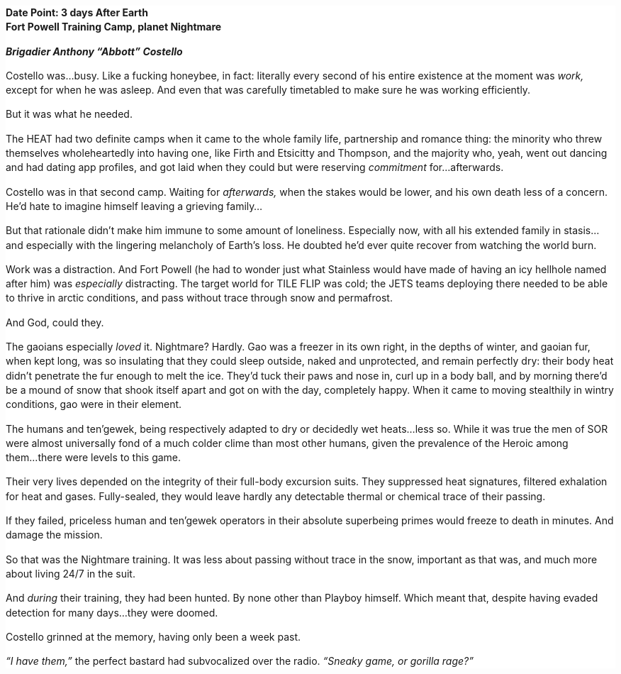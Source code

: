 
**Date Point: 3 days After Earth**    
**Fort Powell Training Camp, planet Nightmare**

***Brigadier Anthony “Abbott” Costello***

Costello was…busy. Like a fucking honeybee, in fact: literally every second of his entire existence at the moment was *work,* except for when he was asleep. And even that was carefully timetabled to make sure he was working efficiently.

But it was what he needed. 

The HEAT had two definite camps when it came to the whole family life, partnership and romance thing: the minority who threw themselves wholeheartedly into having one, like Firth and Etsicitty and Thompson, and the majority who, yeah, went out dancing and had dating app profiles, and got laid when they could but were reserving *commitment* for…afterwards.

Costello was in that second camp. Waiting for *afterwards,* when the stakes would be lower, and his own death less of a concern. He’d hate to imagine himself leaving a grieving family…

But that rationale didn’t make him immune to some amount of loneliness. Especially now, with all his extended family in stasis…and especially with the lingering melancholy of Earth’s loss. He doubted he’d ever quite recover from watching the world burn.

Work was a distraction. And Fort Powell (he had to wonder just what Stainless would have made of having an icy hellhole named after him) was *especially* distracting. The target world for TILE FLIP was cold; the JETS teams deploying there needed to be able to thrive in arctic conditions, and pass without trace through snow and permafrost. 

And God, could they.

The gaoians especially *loved* it. Nightmare? Hardly. Gao was a freezer in its own right, in the depths of winter, and gaoian fur, when kept long, was so insulating that they could sleep outside, naked and unprotected, and remain perfectly dry: their body heat didn’t penetrate the fur enough to melt the ice. They’d tuck their paws and nose in, curl up in a body ball, and by morning there’d be a mound of snow that shook itself apart and got on with the day, completely happy. When it came to moving stealthily in wintry conditions, gao were in their element.

The humans and ten’gewek, being respectively adapted to dry or decidedly wet heats…less so. While it was true the men of SOR were almost universally fond of a much colder clime than most other humans, given the prevalence of the Heroic among them...there were levels to this game.

Their very lives depended on the integrity of their full-body excursion suits. They suppressed heat signatures, filtered exhalation for heat and gases. Fully-sealed, they would leave hardly any detectable thermal or chemical trace of their passing.

If they failed, priceless human and ten’gewek operators in their absolute superbeing primes would freeze to death in minutes. And damage the mission.

So that was the Nightmare training. It was less about passing without trace in the snow, important as that was, and much more about living 24/7 in the suit. 

And *during* their training, they had been hunted. By none other than Playboy himself. Which meant that, despite having evaded detection for many days…they were doomed.

Costello grinned at the memory, having only been a week past.

*“I have them,”* the perfect bastard had subvocalized over the radio. *“Sneaky game, or gorilla rage?”*
